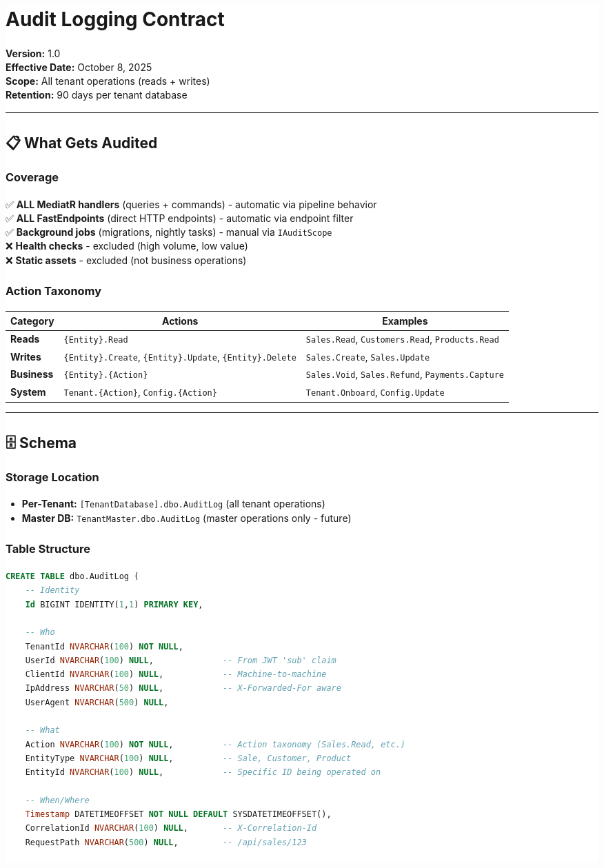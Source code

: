 # Audit Logging Contract

**Version:** 1.0  
**Effective Date:** October 8, 2025  
**Scope:** All tenant operations (reads + writes)  
**Retention:** 90 days per tenant database

---

## 📋 What Gets Audited

### **Coverage**
✅ **ALL MediatR handlers** (queries + commands) - automatic via pipeline behavior  
✅ **ALL FastEndpoints** (direct HTTP endpoints) - automatic via endpoint filter  
✅ **Background jobs** (migrations, nightly tasks) - manual via `IAuditScope`  
❌ **Health checks** - excluded (high volume, low value)  
❌ **Static assets** - excluded (not business operations)

### **Action Taxonomy**

| Category | Actions | Examples |
|----------|---------|----------|
| **Reads** | `{Entity}.Read` | `Sales.Read`, `Customers.Read`, `Products.Read` |
| **Writes** | `{Entity}.Create`, `{Entity}.Update`, `{Entity}.Delete` | `Sales.Create`, `Sales.Update` |
| **Business** | `{Entity}.{Action}` | `Sales.Void`, `Sales.Refund`, `Payments.Capture` |
| **System** | `Tenant.{Action}`, `Config.{Action}` | `Tenant.Onboard`, `Config.Update` |

---

## 🗄️ Schema

### **Storage Location**
- **Per-Tenant:** `[TenantDatabase].dbo.AuditLog` (all tenant operations)
- **Master DB:** `TenantMaster.dbo.AuditLog` (master operations only - future)

### **Table Structure**

```sql
CREATE TABLE dbo.AuditLog (
    -- Identity
    Id BIGINT IDENTITY(1,1) PRIMARY KEY,
    
    -- Who
    TenantId NVARCHAR(100) NOT NULL,
    UserId NVARCHAR(100) NULL,              -- From JWT 'sub' claim
    ClientId NVARCHAR(100) NULL,            -- Machine-to-machine
    IpAddress NVARCHAR(50) NULL,            -- X-Forwarded-For aware
    UserAgent NVARCHAR(500) NULL,
    
    -- What
    Action NVARCHAR(100) NOT NULL,          -- Action taxonomy (Sales.Read, etc.)
    EntityType NVARCHAR(100) NULL,          -- Sale, Customer, Product
    EntityId NVARCHAR(100) NULL,            -- Specific ID being operated on
    
    -- When/Where
    Timestamp DATETIMEOFFSET NOT NULL DEFAULT SYSDATETIMEOFFSET(),
    CorrelationId NVARCHAR(100) NULL,       -- X-Correlation-Id
    RequestPath NVARCHAR(500) NULL,         -- /api/sales/123
    
```